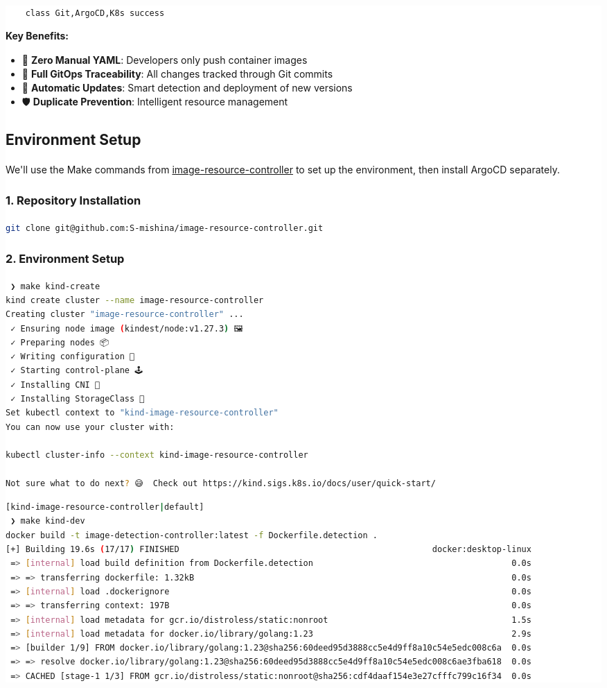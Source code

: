 ```mermaid
    class Git,ArgoCD,K8s success
```

**Key Benefits:**

- 🚀 **Zero Manual YAML**: Developers only push container images
- 📝 **Full GitOps Traceability**: All changes tracked through Git commits  
- 🔄 **Automatic Updates**: Smart detection and deployment of new versions
- 🛡️ **Duplicate Prevention**: Intelligent resource management

## Environment Setup

We'll use the Make commands from [image-resource-controller](https://github.com/S-mishina/image-resource-controller) to set up the environment, then install ArgoCD separately.

### 1. Repository Installation

```bash
git clone git@github.com:S-mishina/image-resource-controller.git
```

### 2. Environment Setup

```bash
 ❯ make kind-create
kind create cluster --name image-resource-controller
Creating cluster "image-resource-controller" ...
 ✓ Ensuring node image (kindest/node:v1.27.3) 🖼 
 ✓ Preparing nodes 📦  
 ✓ Writing configuration 📜 
 ✓ Starting control-plane 🕹️ 
 ✓ Installing CNI 🔌 
 ✓ Installing StorageClass 💾 
Set kubectl context to "kind-image-resource-controller"
You can now use your cluster with:

kubectl cluster-info --context kind-image-resource-controller

Not sure what to do next? 😅  Check out https://kind.sigs.k8s.io/docs/user/quick-start/
```

```bash
[kind-image-resource-controller|default] 
 ❯ make kind-dev
docker build -t image-detection-controller:latest -f Dockerfile.detection .
[+] Building 19.6s (17/17) FINISHED                                                   docker:desktop-linux
 => [internal] load build definition from Dockerfile.detection                                        0.0s
 => => transferring dockerfile: 1.32kB                                                                0.0s
 => [internal] load .dockerignore                                                                     0.0s
 => => transferring context: 197B                                                                     0.0s
 => [internal] load metadata for gcr.io/distroless/static:nonroot                                     1.5s
 => [internal] load metadata for docker.io/library/golang:1.23                                        2.9s
 => [builder 1/9] FROM docker.io/library/golang:1.23@sha256:60deed95d3888cc5e4d9ff8a10c54e5edc008c6a  0.0s
 => => resolve docker.io/library/golang:1.23@sha256:60deed95d3888cc5e4d9ff8a10c54e5edc008c6ae3fba618  0.0s
 => CACHED [stage-1 1/3] FROM gcr.io/distroless/static:nonroot@sha256:cdf4daaf154e3e27cfffc799c16f34  0.0s
```